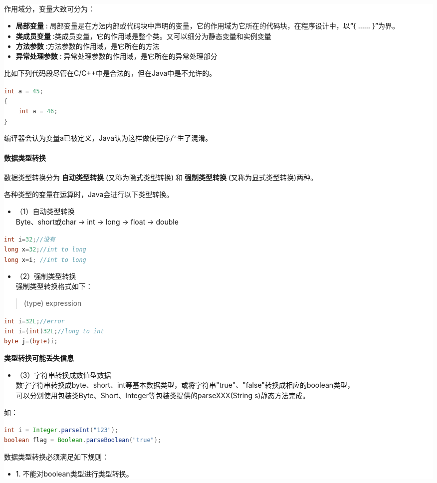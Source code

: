 作用域分，变量大致可分为：

- **局部变量** : 局部变量是在方法内部或代码块中声明的变量，它的作用域为它所在的代码块，在程序设计中，以“{ …… }”为界。 
- **类成员变量** :类成员变量，它的作用域是整个类。又可以细分为静态变量和实例变量 
- **方法参数** :方法参数的作用域，是它所在的方法 
- **异常处理参数** : 异常处理参数的作用域，是它所在的异常处理部分

比如下列代码段尽管在C/C++中是合法的，但在Java中是不允许的。 

~~~java
int a = 45;
{
	int a = 46;
}
~~~

编译器会认为变量a已被定义，Java认为这样做使程序产生了混淆。



#### 数据类型转换

数据类型转换分为 **自动类型转换** (又称为隐式类型转换) 和 **强制类型转换** (又称为显式类型转换)两种。

各种类型的变量在运算时，Java会进行以下类型转换。

- （1）自动类型转换<br>
Byte、short或char -> int -> long -> float -> double

~~~java
int i=32;//没有
long x=32;//int to long
long x=i; //int to long
~~~

- （2）强制类型转换<br>
强制类型转换格式如下：
> (type) expression

~~~java
int i=32L;//error
int i=(int)32L;//long to int
byte j=(byte)i;
~~~

**类型转换可能丢失信息**

- （3）字符串转换成数值型数据<br>
数字字符串转换成byte、short、int等基本数据类型，或将字符串"true"、"false"转换成相应的boolean类型，<br>
可以分别使用包装类Byte、Short、Integer等包装类提供的parseXXX(String s)静态方法完成。

如：

~~~java 
int i = Integer.parseInt("123");
boolean flag = Boolean.parseBoolean("true");
~~~
数据类型转换必须满足如下规则：

* 1\. 不能对boolean类型进行类型转换。
